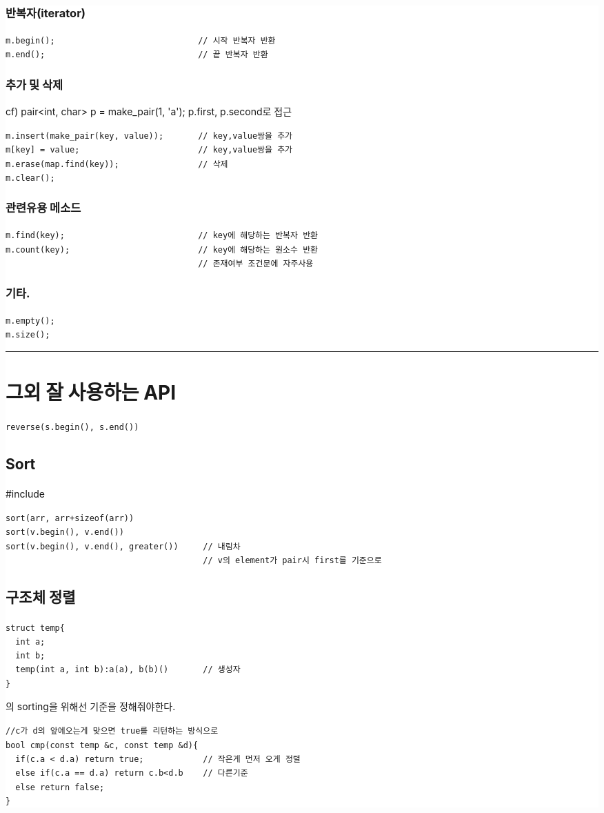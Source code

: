 ### 반복자(iterator)
~~~
m.begin();                             // 시작 반복자 반환
m.end();                               // 끝 반복자 반환
~~~

### 추가 및 삭제

cf) pair<int, char> p = make_pair(1, 'a');
    p.first, p.second로 접근
~~~
m.insert(make_pair(key, value));       // key,value쌍을 추가
m[key] = value;                        // key,value쌍을 추가
m.erase(map.find(key));                // 삭제
m.clear();
~~~

### 관련유용 메소드
~~~
m.find(key);                           // key에 해당하는 반복자 반환
m.count(key);                          // key에 해당하는 원소수 반환
                                       // 존재여부 조건문에 자주사용
~~~

### 기타.
~~~
m.empty();
m.size();
~~~

---

# 그외 잘 사용하는 API
~~~
reverse(s.begin(), s.end())            
~~~

## Sort
#include<algorithm>
~~~
sort(arr, arr+sizeof(arr))
sort(v.begin(), v.end())
sort(v.begin(), v.end(), greater())     // 내림차
                                        // v의 element가 pair시 first를 기준으로
~~~

## 구조체 정렬
~~~
struct temp{
  int a;
  int b;
  temp(int a, int b):a(a), b(b)()       // 생성자
}
~~~
의 sorting을 위해선 기준을 정해줘야한다.  
~~~
//c가 d의 앞에오는게 맞으면 true를 리턴하는 방식으로
bool cmp(const temp &c, const temp &d){
  if(c.a < d.a) return true;            // 작은게 먼저 오게 정렬
  else if(c.a == d.a) return c.b<d.b    // 다른기준
  else return false;
}

~~~